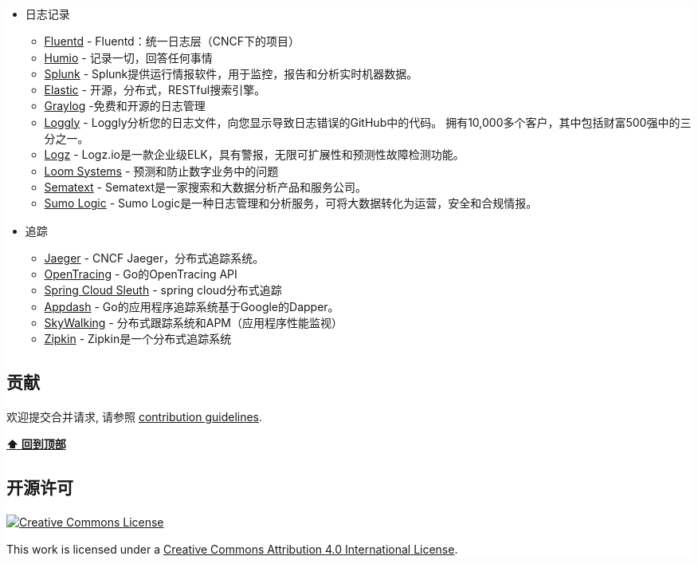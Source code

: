 - 日志记录

  - [Fluentd](https://www.fluentd.org/) - Fluentd：统一日志层（CNCF下的项目）
  - [Humio](https://www.humio.com/) - 记录一切，回答任何事情
  - [Splunk](https://www.splunk.com/) - Splunk提供运行情报软件，用于监控，报告和分析实时机器数据。
  - [Elastic](https://www.elastic.co/) - 开源，分布式，RESTful搜索引擎。
  - [Graylog](https://www.graylog.org/) -免费和开源的日志管理
  - [Loggly](https://www.loggly.com/) - Loggly分析您的日志文件，向您显示导致日志错误的GitHub中的代码。 拥有10,000多个客户，其中包括财富500强中的三分之一。
  - [Logz](https://logz.io/) - Logz.io是一款企业级ELK，具有警报，无限可扩展性和预测性故障检测功能。
  - [Loom Systems](https://www.loomsystems.com/) - 预测和防止数字业务中的问题
  - [Sematext](https://sematext.com/) - Sematext是一家搜索和大数据分析产品和服务公司。
  - [Sumo Logic](https://www.sumologic.com/) - Sumo Logic是一种日志管理和分析服务，可将大数据转化为运营，安全和合规情报。

- 追踪

  - [Jaeger](http://jaegertracing.io/) - CNCF Jaeger，分布式追踪系统。
  - [OpenTracing](http://opentracing.io/) - Go的OpenTracing API
  - [Spring Cloud Sleuth](https://cloud.spring.io/spring-cloud-sleuth/) - spring cloud分布式追踪
  - [Appdash](https://github.com/sourcegraph/appdash) - Go的应用程序追踪系统基于Google的Dapper。
  - [SkyWalking](http://skywalking.io/) - 分布式跟踪系统和APM（应用程序性能监视）
  - [Zipkin](https://zipkin.io/) - Zipkin是一个分布式追踪系统
 
## 贡献

欢迎提交合并请求, 请参照 [contribution guidelines](Contributing.md).

**[⬆ 回到顶部](#构成)**

## 开源许可

[![Creative Commons License](http://i.creativecommons.org/l/by/4.0/88x31.png)](http://creativecommons.org/licenses/by/4.0/)

This work is licensed under a [Creative Commons Attribution 4.0 International License](http://creativecommons.org/licenses/by/4.0/).